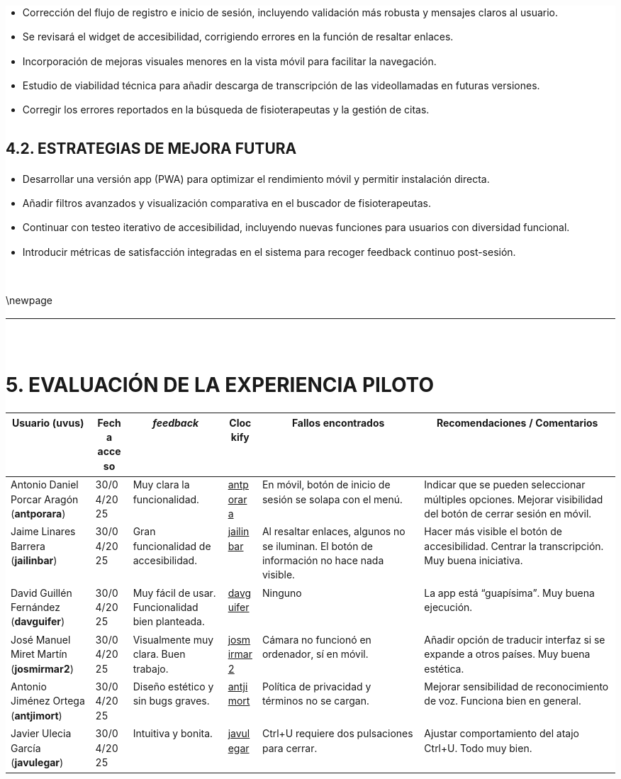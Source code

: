 - Corrección del flujo de registro e inicio de sesión, incluyendo validación más robusta y mensajes claros al usuario.

- Se revisará el widget de accesibilidad, corrigiendo errores en la función de resaltar enlaces.

- Incorporación de mejoras visuales menores en la vista móvil para facilitar la navegación.

- Estudio de viabilidad técnica para añadir descarga de transcripción de las videollamadas en futuras versiones.

- Corregir los errores reportados en la búsqueda de fisioterapeutas y la gestión de citas. 


## 4.2. ESTRATEGIAS DE MEJORA FUTURA

- Desarrollar una versión app (PWA) para optimizar el rendimiento móvil y permitir instalación directa.

- Añadir filtros avanzados y visualización comparativa en el buscador de fisioterapeutas.

- Continuar con testeo iterativo de accesibilidad, incluyendo nuevas funciones para usuarios con diversidad funcional.

- Introducir métricas de satisfacción integradas en el sistema para recoger feedback continuo post-sesión.

<br>

\newpage

<hr>

<br>


# 5. EVALUACIÓN DE LA EXPERIENCIA PILOTO

| Usuario (uvus) | Fecha acceso | *feedback* | Clockify | Fallos encontrados | Recomendaciones / Comentarios |
|----------------|--------------|------------|----------|--------------------|-------------------------------|
| Antonio Daniel Porcar Aragón (**antporara**) | 30/04/2025 | Muy clara la funcionalidad. | [antporara](https://app.clockify.me/shared/68121762cedc6708747ffcec) | En móvil, botón de inicio de sesión se solapa con el menú. | Indicar que se pueden seleccionar múltiples opciones. Mejorar visibilidad del botón de cerrar sesión en móvil. |
| Jaime Linares Barrera (**jailinbar**) | 30/04/2025 | Gran funcionalidad de accesibilidad. | [jailinbar](https://app.clockify.me/shared/68122ffccedc67087480ba7e) | Al resaltar enlaces, algunos no se iluminan. El botón de información no hace nada visible. | Hacer más visible el botón de accesibilidad. Centrar la transcripción. Muy buena iniciativa. |
| David Guillén Fernández (**davguifer**) | 30/04/2025 | Muy fácil de usar. Funcionalidad bien planteada. | [davguifer](https://app.clockify.me/shared/6812468512b8445b6f6e644a) | Ninguno | La app está “guapísima”. Muy buena ejecución. |
| José Manuel Miret Martín (**josmirmar2**) | 30/04/2025 | Visualmente muy clara. Buen trabajo. | [josmirmar2](https://app.clockify.me/shared/68128463f68324299536bf1b) | Cámara no funcionó en ordenador, sí en móvil. | Añadir opción de traducir interfaz si se expande a otros países. Muy buena estética. |
| Antonio Jiménez Ortega (**antjimort**) | 30/04/2025 | Diseño estético y sin bugs graves. | [antjimort](https://app.clockify.me/shared/681287346f3d3766021432bc) | Política de privacidad y términos no se cargan. | Mejorar sensibilidad de reconocimiento de voz. Funciona bien en general. |
| Javier Ulecia García (**javulegar**) | 30/04/2025 | Intuitiva y bonita. | [javulegar](https://app.clockify.me/shared/681298c26f3d37660214894c) | Ctrl+U requiere dos pulsaciones para cerrar. | Ajustar comportamiento del atajo Ctrl+U. Todo muy bien. |
